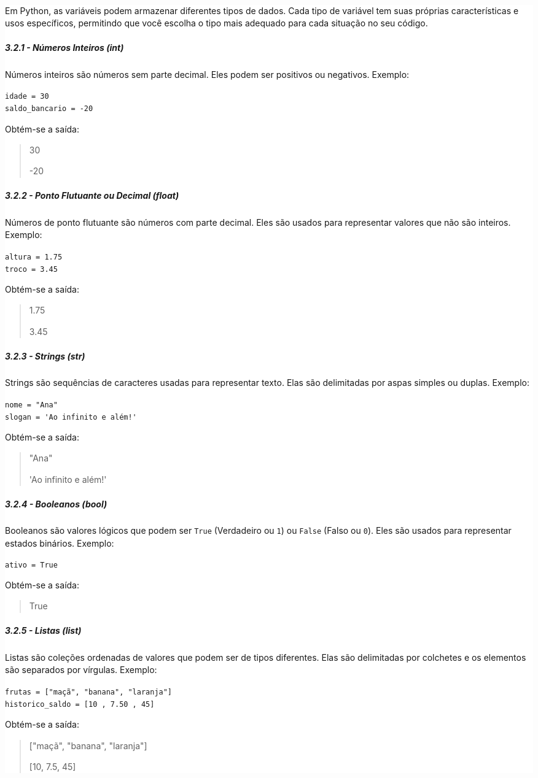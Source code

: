 Em Python, as variáveis podem armazenar diferentes tipos de dados. Cada tipo de variável tem suas próprias características e usos específicos, permitindo que você escolha o tipo mais adequado para cada situação no seu código.

##### 3.2.1 - Números Inteiros (int)
Números inteiros são números sem parte decimal. Eles podem ser positivos ou negativos. Exemplo:
```
idade = 30
saldo_bancario = -20
```
Obtém-se a saída:
>30
>
>-20

##### 3.2.2 - Ponto Flutuante ou Decimal (float)
Números de ponto flutuante são números com parte decimal. Eles são usados para representar valores que não são inteiros. Exemplo:
```
altura = 1.75
troco = 3.45
```
Obtém-se a saída:
>1.75
>
>3.45

##### 3.2.3 - Strings (str)
Strings são sequências de caracteres usadas para representar texto. Elas são delimitadas por aspas simples ou duplas. Exemplo:
```
nome = "Ana"
slogan = 'Ao infinito e além!'
```
Obtém-se a saída:
>"Ana"
>
>'Ao infinito e além!'

##### 3.2.4 - Booleanos (bool)
Booleanos são valores lógicos que podem ser `True` (Verdadeiro ou `1`) ou `False` (Falso ou `0`). Eles são usados para representar estados binários. Exemplo:
```
ativo = True
```
Obtém-se a saída:
>True

##### 3.2.5 - Listas (list)
Listas são coleções ordenadas de valores que podem ser de tipos diferentes. Elas são delimitadas por colchetes e os elementos são separados por vírgulas. Exemplo:
```
frutas = ["maçã", "banana", "laranja"]
historico_saldo = [10 , 7.50 , 45]
```
Obtém-se a saída:
>["maçã", "banana", "laranja"]
>
>[10, 7.5, 45]
